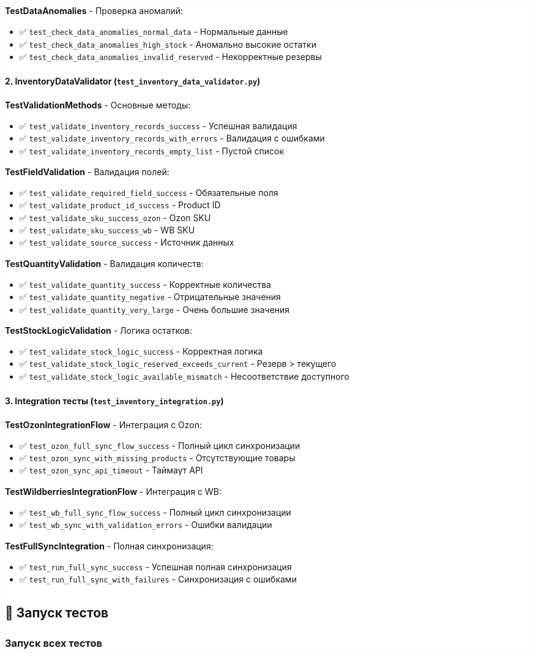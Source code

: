 **TestDataAnomalies** - Проверка аномалий:

- ✅ `test_check_data_anomalies_normal_data` - Нормальные данные
- ✅ `test_check_data_anomalies_high_stock` - Аномально высокие остатки
- ✅ `test_check_data_anomalies_invalid_reserved` - Некорректные резервы

#### 2. InventoryDataValidator (`test_inventory_data_validator.py`)

**TestValidationMethods** - Основные методы:

- ✅ `test_validate_inventory_records_success` - Успешная валидация
- ✅ `test_validate_inventory_records_with_errors` - Валидация с ошибками
- ✅ `test_validate_inventory_records_empty_list` - Пустой список

**TestFieldValidation** - Валидация полей:

- ✅ `test_validate_required_field_success` - Обязательные поля
- ✅ `test_validate_product_id_success` - Product ID
- ✅ `test_validate_sku_success_ozon` - Ozon SKU
- ✅ `test_validate_sku_success_wb` - WB SKU
- ✅ `test_validate_source_success` - Источник данных

**TestQuantityValidation** - Валидация количеств:

- ✅ `test_validate_quantity_success` - Корректные количества
- ✅ `test_validate_quantity_negative` - Отрицательные значения
- ✅ `test_validate_quantity_very_large` - Очень большие значения

**TestStockLogicValidation** - Логика остатков:

- ✅ `test_validate_stock_logic_success` - Корректная логика
- ✅ `test_validate_stock_logic_reserved_exceeds_current` - Резерв > текущего
- ✅ `test_validate_stock_logic_available_mismatch` - Несоответствие доступного

#### 3. Integration тесты (`test_inventory_integration.py`)

**TestOzonIntegrationFlow** - Интеграция с Ozon:

- ✅ `test_ozon_full_sync_flow_success` - Полный цикл синхронизации
- ✅ `test_ozon_sync_with_missing_products` - Отсутствующие товары
- ✅ `test_ozon_sync_api_timeout` - Таймаут API

**TestWildberriesIntegrationFlow** - Интеграция с WB:

- ✅ `test_wb_full_sync_flow_success` - Полный цикл синхронизации
- ✅ `test_wb_sync_with_validation_errors` - Ошибки валидации

**TestFullSyncIntegration** - Полная синхронизация:

- ✅ `test_run_full_sync_success` - Успешная полная синхронизация
- ✅ `test_run_full_sync_with_failures` - Синхронизация с ошибками

## 🚀 Запуск тестов

### Запуск всех тестов
